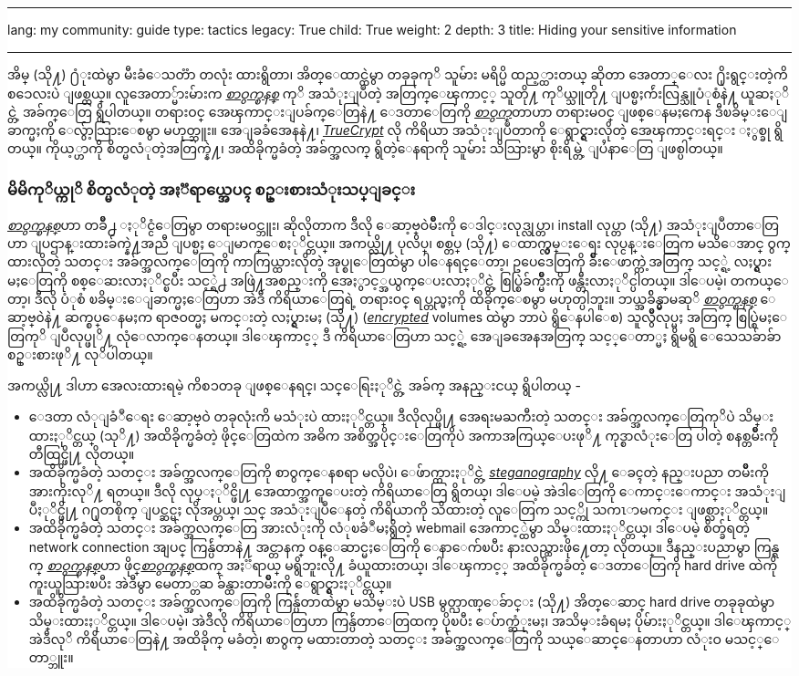 

---

lang: my
community: guide
type: tactics
legacy: True
child: True
weight: 2
depth: 3
title: Hiding your sensitive information

---

အိမ္ (သို႔) ႐ံုးထဲမွာ မီးခံေသတၱာ တလုံး ထားရွိတာ၊ အိတ္ေထာင္ထဲမွာ တခုခုကုိ သူမ်ား မရိပ္မိ ထည့္ထားတယ္ ဆိုတာ အေတာ္ေလး ႐ိုးရွင္းတဲ့ကိစၥေလးပဲ ျဖစ္တယ္။ လူအေတာ္မ်ားမ်ားက [*စာဝွက္စနစ္*](/my/glossary#Encryption) ကုိ အသံုးျပဳတဲ့ အတြက္ေၾကာင့္ သူတို႔ ကုိယ္သူတို႔ ျပစ္မႈက်ဴးလြန္သူပံုစံနဲ႔ ယူဆႏုိင္တဲ့ အခ်က္ေတြ ရွိပါတယ္။ တရားဝင္ အေၾကာင္းျပခ်က္ေတြနဲ႔ ေဒတာေတြကို [*စာဝွက္*](/my/glossary#Encryption)တာဟာ တရားမဝင္ ျဖစ္ေနမႈကေန ဒီၿခိမ္းေျခာက္မႈကို ေလွ်ာ့သြားေစမွာ မဟုတ္ဘူး။ အေျခခံအေနနဲ႔၊  [*TrueCrypt*](/my/glossary#TrueCrypt) လို ကိရိယာ အသံုးျပဳတာကို ေရွာင္ရွားလိုတဲ့ အေၾကာင္းရင္း ႏွစ္ခု ရွိတယ္။ ကိုယ့္ဟာကို စိတ္မလံုတဲ့အတြက္နဲ႔၊ အထိခိုက္မခံတဲ့ အခ်က္အလက္ ရွိတဲ့ေနရာကို သူမ်ား သိသြားမွာ စိုးရိမ္တဲ့ ျပႆနာေတြ ျဖစ္ပါတယ္။

### မိမိကုိယ္ကုိ စိတ္မလံုတဲ့ အႏၱရာယ္အေပၚ စဥ္းစားသံုးသပ္ျခင္း ###

[*စာဝွက္စနစ္*](/my/glossary#Encryption)ဟာ တခ်ဳိ႕ ႏုိင္ငံေတြမွာ တရားမဝင္ဘူး၊ ဆိုလိုတာက ဒီလို ေဆာ့ဗ္ဝဲမ်ဳိးကို ေဒါင္းလုဒ္လုပ္တာ၊ install လုပ္တာ (သို႔) အသံုးျပဳတာေတြဟာ ျပဌာန္းထားခ်က္နဲ႔အညီ ျပစ္မႈ ေျမာက္ေစႏုိင္တယ္။ အကယ္လို႔ ပုလိပ္၊ စစ္တပ္ (သို႔) ေထာက္လွမ္းေရး လုပ္ငန္းေတြက မသိေအာင္ ဝွက္ထားလိုတဲ့ သတင္း အခ်က္အလက္ေတြကို ကာကြယ္ထားလိုတဲ့ အုပ္စုေတြထဲမွာ ပါေနရင္ေတာ့၊ ဥပေဒေတြကို ခ်ဳိးေဖာက္တဲ့အတြက္ သင့္ရဲ့ လႈပ္ရွားမႈေတြကို စစ္ေဆးလာႏုိင္ၿပီး သင့္ရဲ႕ အဖြဲ႔အစည္းကို အေႏွာင့္အယွက္ေပးလာႏုိင္တဲ့ စြပ္စြဲခ်က္မ်ဳိးကို ဖန္တီးလာႏုိင္ပါတယ္။ ဒါေပမဲ့၊ တကယ္ေတာ့၊ ဒီလို ပံုစံ ၿခိမ္းေျခာက္မႈေတြဟာ အဲဒီ ကိရိယာေတြရဲ့ တရားဝင္ ရပ္တည္မႈကို ထိခိုက္ေစမွာ မဟုတ္ပါဘူး။ ဘယ္အခ်ိန္မွာမဆုိ [*စာဝွက္စနစ္*](/my/glossary#Encryption) ေဆာ့ဗ္၀ဲနဲ႔ ဆက္စပ္ေနမႈက ရာဇဝတ္မႈ မကင္းတဲ့ လႈပ္ရွားမႈ (သို႔) ([*encrypted*](/my/glossary#Encryption) volumes ထဲမွာ ဘာပဲ ရွိေနပါေစ) သူလွ်ဳိလုပ္မႈ အတြက္ စြပ္စြဲမႈေတြကုိ ျပဳလုပ္ဖုိ႔ လုံေလာက္ေနတယ္။ ဒါေၾကာင့္ ဒီ ကိရိယာေတြဟာ သင့္ရဲ့ အေျခအေနအတြက္ သင့္ေတာ္မႈ ရွိမရွိ ေသေသခ်ာခ်ာ စဥ္းစားဖုိ႔ လုိပါတယ္။

အကယ္လို႔ ဒါဟာ အေလးထားရမဲ့ ကိစၥတခု ျဖစ္ေနရင္၊ သင္ေရြးႏုိင္တဲ့ အခ်က္ အနည္းငယ္ ရွိပါတယ္ -

- ေဒတာ လံုျခံဳေရး ေဆာ့ဗ္ဝဲ တခုလုံးကိ မသံုးပဲ ထားႏုိင္တယ္။ ဒီလိုလုပ္ဖို႔ အေရးမႀကီးတဲ့ သတင္း အခ်က္အလက္ေတြကုိပဲ သိမ္းထားႏုိင္တယ္ (သုိ႔) အထိခိုက္မခံတဲ့ ဖိုင္ေတြထဲက အဓိက အစိတ္အပိုင္းေတြကိုပဲ အကာအကြယ္ေပးဖုိ႔ ကုဒ္စာလံုးေတြ ပါတဲ့ စနစ္တမ်ဳိးကို တီထြင္ဖို႔ လိုတယ္။
- အထိခိုက္မခံတဲ့ သတင္း အခ်က္အလက္ေတြကို စာဝွက္ေနစရာ မလိုပဲ၊ ေဖ်ာက္ထားႏုိင္တဲ့ [*steganography*](/my/glossary#Steganography) လို႔ ေခၚတဲ့ နည္းပညာ တမ်ိဳးကို အားကိုးလုိ႔ ရတယ္။ ဒီလို လုပ္ႏုိင္ဖို႔ အေထာက္အကူေပးတဲ့ ကိရိယာေတြ ရွိတယ္၊ ဒါေပမဲ့ အဲဒါေတြကို ေကာင္းေကာင္း အသံုးျပဳႏုိင္ဖို႔ ဂ႐ုတစိုက္ ျပင္ဆင္မႈ လိုအပ္တယ္၊ သင္ အသံုးျပဳေနတဲ့ ကိရိယာကို သိထားတဲ့ လူေတြက သင့္ကို သကၤာမကင္း ျဖစ္လာႏုိင္တယ္။
- အထိခိုက္မခံတဲ့ သတင္း အခ်က္အလက္ေတြ အားလံုးကို လံုၿခံဳမႈရွိတဲ့ webmail အေကာင့္ထဲမွာ သိမ္းထားႏုိင္တယ္၊ ဒါေပမဲ့ စိတ္ခ်ရတဲ့ network connection အျပင္ ကြန္ပ်ဴတာနဲ႔ အင္တာနက္ ဝန္ေဆာင္မႈေတြကို ေနာေက်ၿပီး နားလည္ထားဖို႔ေတာ့ လိုတယ္။ ဒီနည္းပညာမွာ ကြန္ရက္ [*စာဝွက္စနစ္*](/my/glossary#Encryption)ဟာ ဖိုင္[*စာဝွက္စနစ္*](/my/glossary#Encryption)ထက္ အႏၱရာယ္ မရွိဘူးလို႔ ခံယူထားတယ္၊ ဒါေၾကာင့္ အထိခိုက္မခံတဲ့ ေဒတာေတြကို hard drive ထဲကို ကူးယူသြားၿပီး အဲဒီမွာ မေတာ္တဆ ခ်န္ထားတာမ်ိဳးကို ေရွာင္ရွားႏုိင္တယ္။
- အထိခိုက္မခံတဲ့ သတင္း အခ်က္အလက္ေတြကို ကြန္ပ်ဴတာထဲမွာ မသိမ္းပဲ USB မွတ္ဉာဏ္ေခ်ာင္း (သို႔) အိတ္ေဆာင္ hard drive တခုခုထဲမွာ သိမ္းထားႏုိင္တယ္။ ဒါေပမဲ့၊ အဲဒီလို ကိရိယာေတြဟာ ကြန္ပ်ဴတာေတြထက္ ပိုၿပီး ေပ်ာက္ဆံုးမႈ၊ အသိမ္းခံရမႈ ပိုမ်ားႏုိင္တယ္။ ဒါေၾကာင့္ အဲဒီလုိ ကိရိယာေတြနဲ႔ အထိခိုက္ မခံတဲ့၊ စာဝွက္ မထားတာတဲ့ သတင္း အခ်က္အလက္ေတြကို သယ္ေဆာင္ေနတာဟာ လံုးဝ မသင့္ေတာ္ဘူး။ 
	